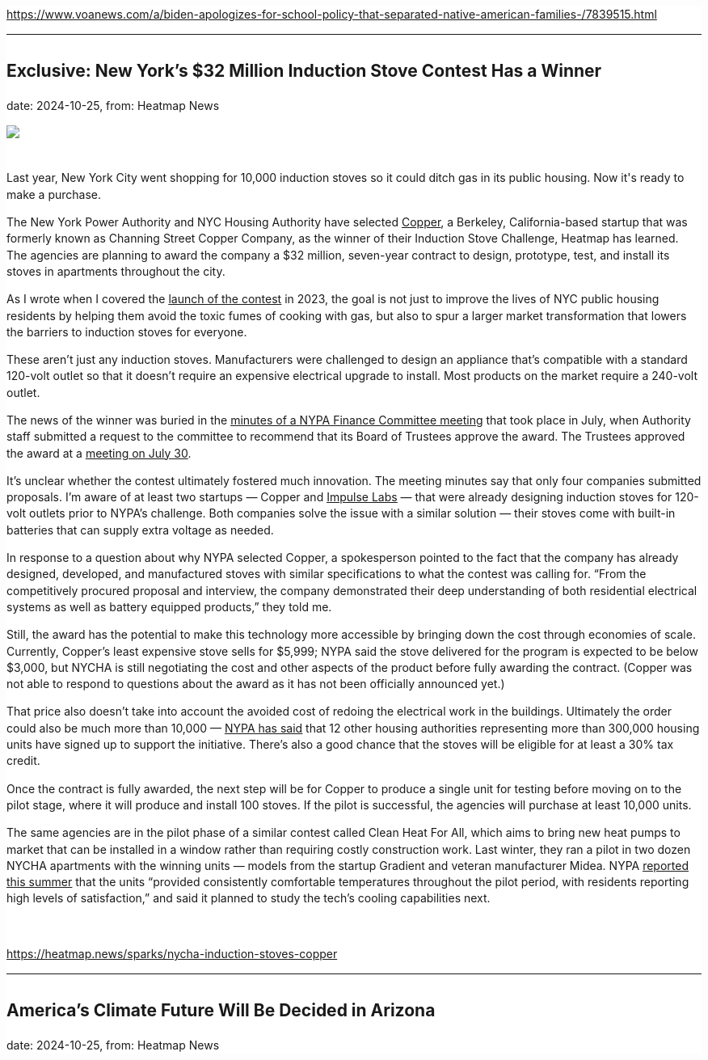 <https://www.voanews.com/a/biden-apologizes-for-school-policy-that-separated-native-american-families-/7839515.html>

---

## Exclusive: New York’s $32 Million Induction Stove Contest Has a Winner

date: 2024-10-25, from: Heatmap News


<img src="https://heatmap.news/media-library/eyJhbGciOiJIUzI1NiIsInR5cCI6IkpXVCJ9.eyJpbWFnZSI6Imh0dHBzOi8vYXNzZXRzLnJibC5tcy81Mzg3MTA0Ny9vcmlnaW4uanBnIiwiZXhwaXJlc19hdCI6MTc4MDk2MzQ3Nn0.kqbp7XtbWzbcO3E5QPCqZrJTPK-0KHlNt6mm34Gr4KU/image.jpg?width=1200&height=800&coordinates=0%2C0%2C0%2C0"/><br/><br/><p class="drop-caps">Last year, New York City went shopping for 10,000 induction stoves so it could ditch gas in its public housing. Now it's ready to make a purchase.</p><p>The New York Power Authority and NYC Housing Authority have selected <a href="https://copperhome.com/" rel="noopener noreferrer" target="_blank"><u>Copper</u></a>, a Berkeley, California-based startup that was formerly known as Channing Street Copper Company, as the winner of their Induction Stove Challenge, Heatmap has learned. The agencies are planning to award the company a $32 million, seven-year contract to design, prototype, test, and install its stoves in apartments throughout the city.</p><p>As I wrote when I covered the <a href="https://heatmap.news/economy/induction-stoves-new-york-city-public-housing-authority" target="_self"><u>launch of the contest</u></a> in 2023, the goal is not just to improve the lives of NYC public housing residents by helping them avoid the toxic fumes of cooking with gas, but also to spur a larger market transformation that lowers the barriers to induction stoves for everyone. </p><p>These aren’t just any induction stoves. Manufacturers were challenged to design an appliance that’s compatible with a standard 120-volt outlet so that it doesn’t require an expensive electrical upgrade to install. Most products on the market require a 240-volt outlet. </p><p>The news of the winner was buried in the <a href="https://www.nypa.gov/-/media/nypa/documents/document-library/notices-and-agendas/2024/finance-committee-meetingagenda-completejuly-16-2024.pdf" rel="noopener noreferrer" target="_blank"><u>minutes of a NYPA Finance Committee meeting</u></a> that took place in July, when Authority staff submitted a request to the committee to recommend that its Board of Trustees approve the award. The Trustees approved the award at a <a href="https://www.youtube.com/watch?v=qHB1oJ8sF3o" rel="noopener noreferrer" target="_blank"><u>meeting on July 30</u></a>.</p><p>It’s unclear whether the contest ultimately fostered much innovation. The meeting minutes say that only four companies submitted proposals. I’m aware of at least two startups — Copper and <a href="https://heatmap.news/impulse-labs-cooktop-sam-damico-induction-stove" target="_self"><u>Impulse Labs</u></a> — that were already designing induction stoves for 120-volt outlets prior to NYPA’s challenge. Both companies solve the issue with a similar solution — their stoves come with built-in batteries that can supply extra voltage as needed. </p><p>In response to a question about why NYPA selected Copper, a spokesperson pointed to the fact that the company has already designed, developed, and manufactured stoves with similar specifications to what the contest was calling for. “From the competitively procured proposal and interview, the company demonstrated their deep understanding of both residential electrical systems as well as battery equipped products,” they told me.</p><p>Still, the award has the potential to make this technology more accessible by bringing down the cost through economies of scale. Currently, Copper’s least expensive stove sells for $5,999; NYPA said the stove delivered for the program is expected to be below $3,000, but NYCHA is still negotiating the cost and other aspects of the product before fully awarding the contract. (Copper was not able to respond to questions about the award as it has not been officially announced yet.) </p><p>That price also doesn’t take into account the avoided cost of redoing the electrical work in the buildings. Ultimately the order could also be much more than 10,000 — <a href="https://www.nyserda.ny.gov/About/Newsroom/2023-Announcements/2023-11-3-Governor-Hochul-and-Mayor-Adams-Announce-Launch-of-Induction-Stove-Challenge" rel="noopener noreferrer" target="_blank"><u>NYPA has said</u></a> that 12 other housing authorities representing more than 300,000 housing units have signed up to support the initiative. There’s also a good chance that the stoves will be eligible for at least a 30% tax credit. </p><p>Once the contract is fully awarded, the next step will be for Copper to produce a single unit for testing before moving on to the pilot stage, where it will produce and install 100 stoves. If the pilot is successful, the agencies will purchase at least 10,000 units.</p><p>The same agencies are in the pilot phase of a similar contest called Clean Heat For All, which aims to bring new heat pumps to market that can be installed in a window rather than requiring costly construction work. Last winter, they ran a pilot in two dozen NYCHA apartments with the winning units — models from the startup Gradient and veteran manufacturer Midea. NYPA <a href="https://www.nyc.gov/site/nycha/about/press/pr-2024/pr-20240610.page" rel="noopener noreferrer" target="_blank"><u>reported this summer</u></a> that the units “provided consistently comfortable temperatures throughout the pilot period, with residents reporting high levels of satisfaction,” and said it planned to study the tech’s cooling capabilities next.</p> 

<br> 

<https://heatmap.news/sparks/nycha-induction-stoves-copper>

---

## America’s Climate Future Will Be Decided in Arizona

date: 2024-10-25, from: Heatmap News

